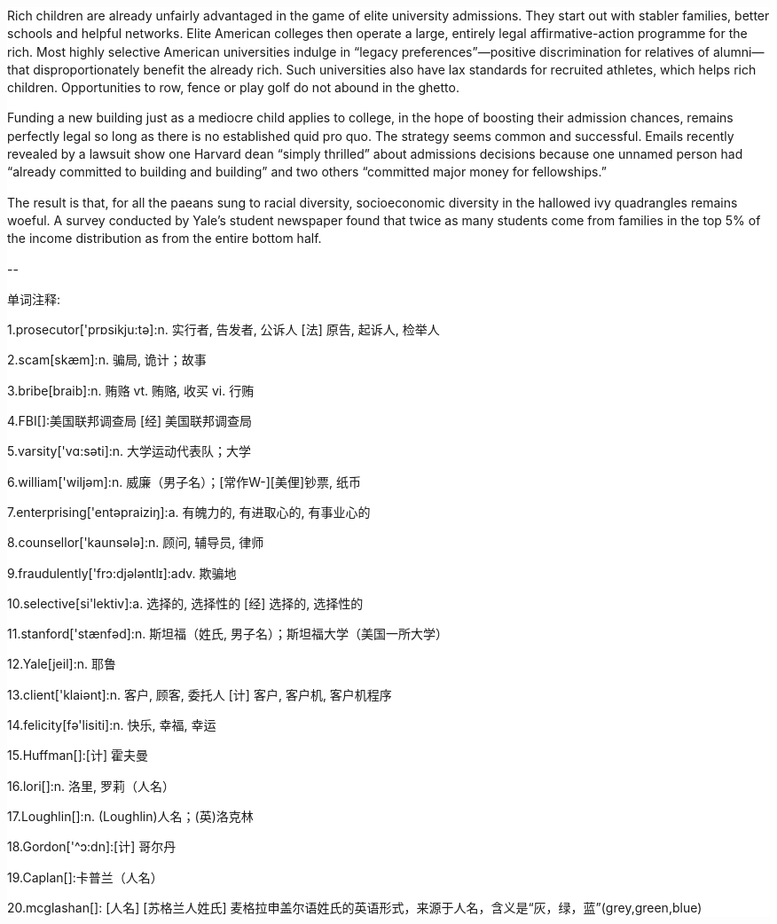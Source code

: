 Rich children are already unfairly advantaged in the game of elite university admissions. They start out with stabler families, better schools and helpful networks. Elite American colleges then operate a large, entirely legal affirmative-action programme for the rich. Most highly selective American universities indulge in “legacy preferences”—positive discrimination for relatives of alumni—that disproportionately benefit the already rich. Such universities also have lax standards for recruited athletes, which helps rich children. Opportunities to row, fence or play golf do not abound in the ghetto. 

Funding a new building just as a mediocre child applies to college, in the hope of boosting their admission chances, remains perfectly legal so long as there is no established quid pro quo. The strategy seems common and successful. Emails recently revealed by a lawsuit show one Harvard dean “simply thrilled” about admissions decisions because one unnamed person had “already committed to building and building” and two others “committed major money for fellowships.” 

The result is that, for all the paeans sung to racial diversity, socioeconomic diversity in the hallowed ivy quadrangles remains woeful. A survey conducted by Yale’s student newspaper found that twice as many students come from families in the top 5% of the income distribution as from the entire bottom half. 

-- 

 单词注释:

1.prosecutor['prɒsikju:tә]:n. 实行者, 告发者, 公诉人 [法] 原告, 起诉人, 检举人 

2.scam[skæm]:n. 骗局, 诡计；故事 

3.bribe[braib]:n. 贿赂 vt. 贿赂, 收买 vi. 行贿 

4.FBI[]:美国联邦调查局 [经] 美国联邦调查局 

5.varsity['vɑ:sәti]:n. 大学运动代表队；大学 

6.william['wiljәm]:n. 威廉（男子名）；[常作W-][美俚]钞票, 纸币 

7.enterprising['entәpraiziŋ]:a. 有魄力的, 有进取心的, 有事业心的 

8.counsellor['kaunsәlә]:n. 顾问, 辅导员, 律师 

9.fraudulently['frɔ:djələntlɪ]:adv. 欺骗地 

10.selective[si'lektiv]:a. 选择的, 选择性的 [经] 选择的, 选择性的 

11.stanford['stænfәd]:n. 斯坦福（姓氏, 男子名）；斯坦福大学（美国一所大学） 

12.Yale[jeil]:n. 耶鲁 

13.client['klaiәnt]:n. 客户, 顾客, 委托人 [计] 客户, 客户机, 客户机程序 

14.felicity[fә'lisiti]:n. 快乐, 幸福, 幸运 

15.Huffman[]:[计] 霍夫曼 

16.lori[]:n. 洛里, 罗莉（人名） 

17.Loughlin[]:n. (Loughlin)人名；(英)洛克林 

18.Gordon['^ɔ:dn]:[计] 哥尔丹 

19.Caplan[]:卡普兰（人名） 

20.mcglashan[]: [人名] [苏格兰人姓氏] 麦格拉申盖尔语姓氏的英语形式，来源于人名，含义是“灰，绿，蓝”(grey,green,blue) 
